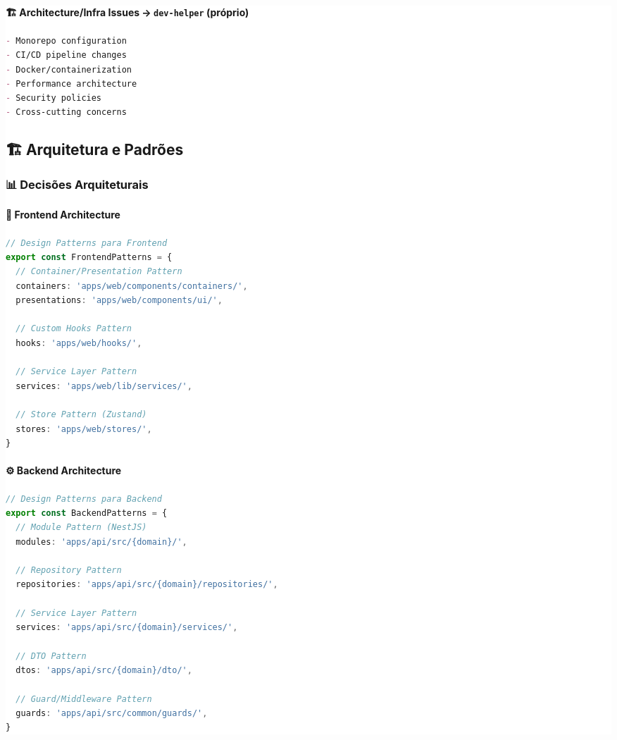 #### 🏗️ Architecture/Infra Issues → `dev-helper` (próprio)

```markdown
- Monorepo configuration
- CI/CD pipeline changes
- Docker/containerization
- Performance architecture
- Security policies
- Cross-cutting concerns
```

## 🏗️ Arquitetura e Padrões

### 📊 Decisões Arquiteturais

#### 🎯 Frontend Architecture

```typescript
// Design Patterns para Frontend
export const FrontendPatterns = {
  // Container/Presentation Pattern
  containers: 'apps/web/components/containers/',
  presentations: 'apps/web/components/ui/',

  // Custom Hooks Pattern
  hooks: 'apps/web/hooks/',

  // Service Layer Pattern
  services: 'apps/web/lib/services/',

  // Store Pattern (Zustand)
  stores: 'apps/web/stores/',
}
```

#### ⚙️ Backend Architecture

```typescript
// Design Patterns para Backend
export const BackendPatterns = {
  // Module Pattern (NestJS)
  modules: 'apps/api/src/{domain}/',

  // Repository Pattern
  repositories: 'apps/api/src/{domain}/repositories/',

  // Service Layer Pattern
  services: 'apps/api/src/{domain}/services/',

  // DTO Pattern
  dtos: 'apps/api/src/{domain}/dto/',

  // Guard/Middleware Pattern
  guards: 'apps/api/src/common/guards/',
}
```
